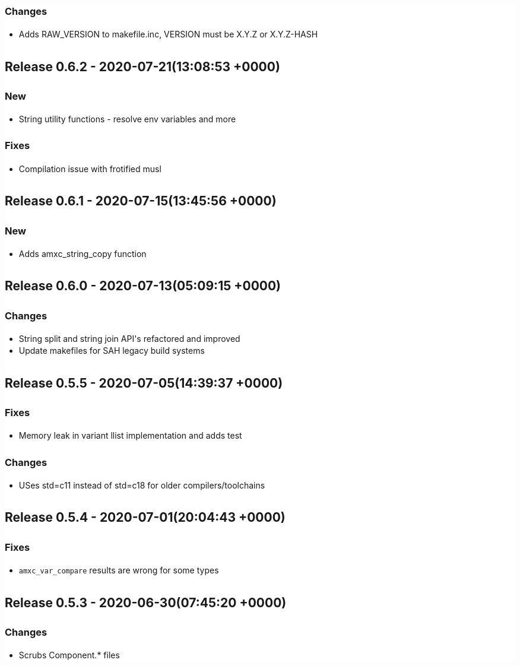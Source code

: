### Changes

- Adds RAW_VERSION to makefile.inc, VERSION must be X.Y.Z or X.Y.Z-HASH

## Release 0.6.2 - 2020-07-21(13:08:53 +0000)

### New

- String utility functions - resolve env variables and more

### Fixes

- Compilation issue with frotified musl

## Release 0.6.1 - 2020-07-15(13:45:56 +0000)

### New

- Adds amxc_string_copy function

## Release 0.6.0 - 2020-07-13(05:09:15 +0000)

### Changes

- String split and string join API's refactored and improved
- Update makefiles for SAH legacy build systems

## Release 0.5.5 - 2020-07-05(14:39:37 +0000)

### Fixes

- Memory leak in variant llist implementation and adds test

### Changes

- USes std=c11 instead of std=c18 for older compilers/toolchains

## Release 0.5.4 - 2020-07-01(20:04:43 +0000)

### Fixes

- `amxc_var_compare` results are wrong for some types

## Release 0.5.3 - 2020-06-30(07:45:20 +0000)

### Changes

- Scrubs Component.* files
